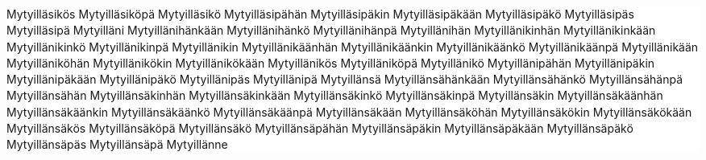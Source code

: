Mytyilläsikös
Mytyilläsiköpä
Mytyilläsikö
Mytyilläsipähän
Mytyilläsipäkin
Mytyilläsipäkään
Mytyilläsipäkö
Mytyilläsipäs
Mytyilläsipä
Mytyilläni
Mytyillänihänkään
Mytyillänihänkö
Mytyillänihänpä
Mytyillänihän
Mytyillänikinhän
Mytyillänikinkään
Mytyillänikinkö
Mytyillänikinpä
Mytyillänikin
Mytyillänikäänhän
Mytyillänikäänkin
Mytyillänikäänkö
Mytyillänikäänpä
Mytyillänikään
Mytyilläniköhän
Mytyillänikökin
Mytyillänikökään
Mytyillänikös
Mytyilläniköpä
Mytyillänikö
Mytyillänipähän
Mytyillänipäkin
Mytyillänipäkään
Mytyillänipäkö
Mytyillänipäs
Mytyillänipä
Mytyillänsä
Mytyillänsähänkään
Mytyillänsähänkö
Mytyillänsähänpä
Mytyillänsähän
Mytyillänsäkinhän
Mytyillänsäkinkään
Mytyillänsäkinkö
Mytyillänsäkinpä
Mytyillänsäkin
Mytyillänsäkäänhän
Mytyillänsäkäänkin
Mytyillänsäkäänkö
Mytyillänsäkäänpä
Mytyillänsäkään
Mytyillänsäköhän
Mytyillänsäkökin
Mytyillänsäkökään
Mytyillänsäkös
Mytyillänsäköpä
Mytyillänsäkö
Mytyillänsäpähän
Mytyillänsäpäkin
Mytyillänsäpäkään
Mytyillänsäpäkö
Mytyillänsäpäs
Mytyillänsäpä
Mytyillänne